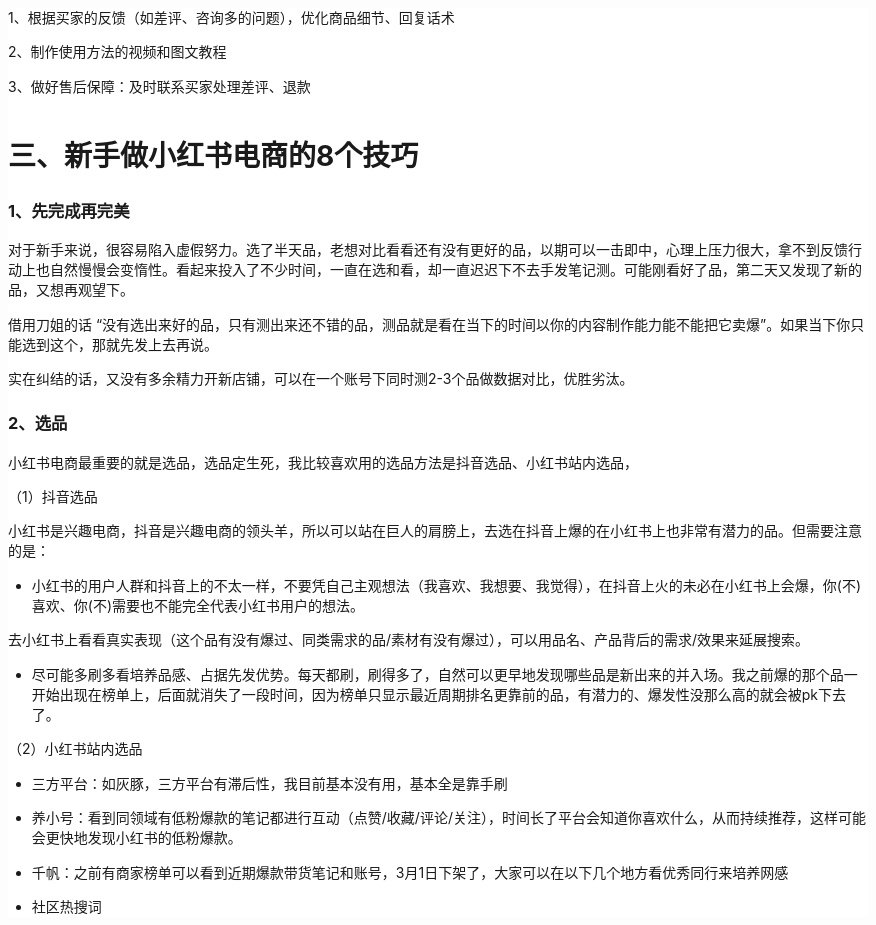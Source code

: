 1、根据买家的反馈（如差评、咨询多的问题），优化商品细节、回复话术

2、制作使用方法的视频和图文教程

3、做好售后保障：及时联系买家处理差评、退款

# 三、新手做小红书电商的8个技巧

### 1、先完成再完美

对于新手来说，很容易陷入虚假努力。选了半天品，老想对比看看还有没有更好的品，以期可以一击即中，心理上压力很大，拿不到反馈行动上也自然慢慢会变惰性。看起来投入了不少时间，一直在选和看，却一直迟迟下不去手发笔记测。可能刚看好了品，第二天又发现了新的品，又想再观望下。

借用刀姐的话 “没有选出来好的品，只有测出来还不错的品，测品就是看在当下的时间以你的内容制作能力能不能把它卖爆”。如果当下你只能选到这个，那就先发上去再说。

实在纠结的话，又没有多余精力开新店铺，可以在一个账号下同时测2-3个品做数据对比，优胜劣汰。

### 2、选品

小红书电商最重要的就是选品，选品定生死，我比较喜欢用的选品方法是抖音选品、小红书站内选品，

（1）抖音选品

小红书是兴趣电商，抖音是兴趣电商的领头羊，所以可以站在巨人的肩膀上，去选在抖音上爆的在小红书上也非常有潜力的品。但需要注意的是：

*   小红书的用户人群和抖音上的不太一样，不要凭自己主观想法（我喜欢、我想要、我觉得），在抖音上火的未必在小红书上会爆，你(不)喜欢、你(不)需要也不能完全代表小红书用户的想法。

去小红书上看看真实表现（这个品有没有爆过、同类需求的品/素材有没有爆过），可以用品名、产品背后的需求/效果来延展搜索。

*   尽可能多刷多看培养品感、占据先发优势。每天都刷，刷得多了，自然可以更早地发现哪些品是新出来的并入场。我之前爆的那个品一开始出现在榜单上，后面就消失了一段时间，因为榜单只显示最近周期排名更靠前的品，有潜力的、爆发性没那么高的就会被pk下去了。

（2）小红书站内选品

*   三方平台：如灰豚，三方平台有滞后性，我目前基本没有用，基本全是靠手刷

*   养小号：看到同领域有低粉爆款的笔记都进行互动（点赞/收藏/评论/关注），时间长了平台会知道你喜欢什么，从而持续推荐，这样可能会更快地发现小红书的低粉爆款。

*   千帆：之前有商家榜单可以看到近期爆款带货笔记和账号，3月1日下架了，大家可以在以下几个地方看优秀同行来培养网感

*   社区热搜词
